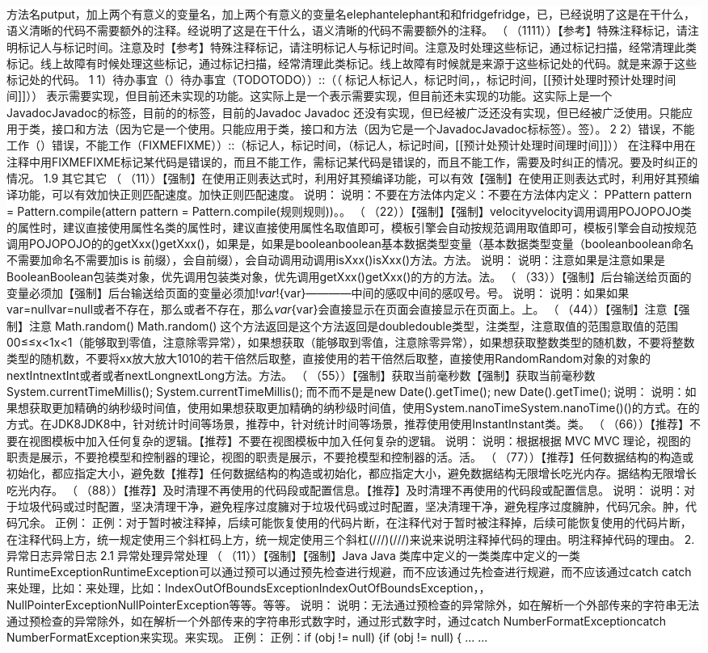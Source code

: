 方法名putput，加上两个有意义的变量名，加上两个有意义的变量名elephantelephant和和fridgefridge，已，已经说明了这是在干什么，语义清晰的代码不需要额外的注释。经说明了这是在干什么，语义清晰的代码不需要额外的注释。
（
（1111））【参考】特殊注释标记，请注明标记人与标记时间。注意及时【参考】特殊注释标记，请注明标记人与标记时间。注意及时处理这些标记，通过标记扫描，经常清理此类标记。线上故障有时候处理这些标记，通过标记扫描，经常清理此类标记。线上故障有时候就是来源于这些标记处的代码。就是来源于这些标记处的代码。
1
1）待办事宜（）待办事宜（TODOTODO））::（（ 标记人标记人，标记时间，，标记时间，[[预计处理时预计处理时间间]]））
表示需要实现，但目前还未实现的功能。这实际上是一个表示需要实现，但目前还未实现的功能。这实际上是一个JavadocJavadoc的标签，目前的的标签，目前的Javadoc Javadoc 还没有实现，但已经被广泛还没有实现，但已经被广泛使用。只能应用于类，接口和方法（因为它是一个使用。只能应用于类，接口和方法（因为它是一个JavadocJavadoc标标签）。签）。
2
2）错误，不能工作（）错误，不能工作（FIXMEFIXME））::（标记人，标记时间，（标记人，标记时间，[[预计处预计处理时间理时间]]））
在注释中用在注释中用FIXMEFIXME标记某代码是错误的，而且不能工作，需标记某代码是错误的，而且不能工作，需要及时纠正的情况。要及时纠正的情况。
1.9 其它其它
（
（11））【强制】在使用正则表达式时，利用好其预编译功能，可以有效【强制】在使用正则表达式时，利用好其预编译功能，可以有效加快正则匹配速度。加快正则匹配速度。
说明：
说明：不要在方法体内定义：不要在方法体内定义：
PPattern pattern = Pattern.compile(attern pattern = Pattern.compile(规则规则))。。
（
（22））【强制】【强制】velocityvelocity调用调用POJOPOJO类的属性时，建议直接使用属性名类的属性时，建议直接使用属性名取值即可，模板引擎会自动按规范调用取值即可，模板引擎会自动按规范调用POJOPOJO的的getXxx()getXxx()，如果是，如果是booleanboolean基本数据类型变量（基本数据类型变量（booleanboolean命名不需要加命名不需要加is is 前缀），会自前缀），会自动调用动调用isXxx()isXxx()方法。方法。
说明：
说明：注意如果是注意如果是BooleanBoolean包装类对象，优先调用包装类对象，优先调用getXxx()getXxx()的方的方法。法。
（
（33））【强制】后台输送给页面的变量必须加【强制】后台输送给页面的变量必须加$!{var}$!{var}————中间的感叹中间的感叹号。号。
说明：
说明：如果如果var=nullvar=null或者不存在，那么或者不存在，那么${var}${var}会直接显示在页面会直接显示在页面上。上。
（
（44））【强制】注意【强制】注意 Math.random() Math.random() 这个方法返回是这个方法返回是doubledouble类型，注类型，注意取值的范围意取值的范围 00≤≤x<1x<1（能够取到零值，注意除零异常），如果想获取（能够取到零值，注意除零异常），如果想获取整数类型的随机数，不要将整数类型的随机数，不要将xx放大放大1010的若干倍然后取整，直接使用的若干倍然后取整，直接使用RandomRandom对象的对象的nextIntnextInt或者或者nextLongnextLong方法。方法。
（
（55））【强制】获取当前毫秒数【强制】获取当前毫秒数System.currentTimeMillis(); System.currentTimeMillis(); 而不而不是是new Date().getTime(); new Date().getTime();
说明：
说明：如果想获取更加精确的纳秒级时间值，使用如果想获取更加精确的纳秒级时间值，使用System.nanoTimeSystem.nanoTime()()的方式。在的方式。在JDK8JDK8中，针对统计时间等场景，推荐中，针对统计时间等场景，推荐使用使用InstantInstant类。类。
（
（66））【推荐】不要在视图模板中加入任何复杂的逻辑。【推荐】不要在视图模板中加入任何复杂的逻辑。
说明：
说明：根据根据 MVC MVC 理论，视图的职责是展示，不要抢模型和控制器的理论，视图的职责是展示，不要抢模型和控制器的活。活。
（
（77））【推荐】任何数据结构的构造或初始化，都应指定大小，避免数【推荐】任何数据结构的构造或初始化，都应指定大小，避免数据结构无限增长吃光内存。据结构无限增长吃光内存。
（
（88））【推荐】及时清理不再使用的代码段或配置信息。【推荐】及时清理不再使用的代码段或配置信息。
说明：
说明：对于垃圾代码或过时配置，坚决清理干净，避免程序过度臃对于垃圾代码或过时配置，坚决清理干净，避免程序过度臃肿，代码冗余。肿，代码冗余。
正例：
正例：对于暂时被注释掉，后续可能恢复使用的代码片断，在注释代对于暂时被注释掉，后续可能恢复使用的代码片断，在注释代码上方，统一规定使用三个斜杠码上方，统一规定使用三个斜杠(///)(///)来说来说明注释掉代码的理由。明注释掉代码的理由。
2. 异常日志异常日志
2.1 异常处理异常处理
（
（11））【强制】【强制】Java Java 类库中定义的一类类库中定义的一类RuntimeExceptionRuntimeException可以通过预可以通过预先检查进行规避，而不应该通过先检查进行规避，而不应该通过catch catch 来处理，比如：来处理，比如：IndexOutOfBoundsExceptionIndexOutOfBoundsException，，NullPointerExceptionNullPointerException等等。等等。
说明：
说明：无法通过预检查的异常除外，如在解析一个外部传来的字符串无法通过预检查的异常除外，如在解析一个外部传来的字符串形式数字时，通过形式数字时，通过catch NumberFormatExceptioncatch NumberFormatException来实现。来实现。
正例：
正例：if (obj != null) {if (obj != null) {
...
...